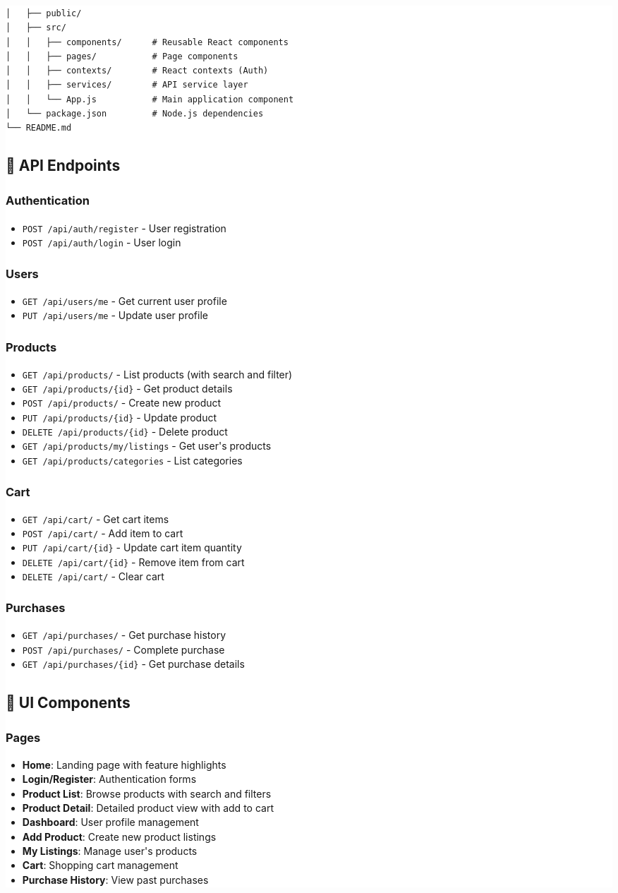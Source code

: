```
│   ├── public/
│   ├── src/
│   │   ├── components/      # Reusable React components
│   │   ├── pages/           # Page components
│   │   ├── contexts/        # React contexts (Auth)
│   │   ├── services/        # API service layer
│   │   └── App.js           # Main application component
│   └── package.json         # Node.js dependencies
└── README.md
```

## 🔧 API Endpoints

### Authentication
- `POST /api/auth/register` - User registration
- `POST /api/auth/login` - User login

### Users
- `GET /api/users/me` - Get current user profile
- `PUT /api/users/me` - Update user profile

### Products
- `GET /api/products/` - List products (with search and filter)
- `GET /api/products/{id}` - Get product details
- `POST /api/products/` - Create new product
- `PUT /api/products/{id}` - Update product
- `DELETE /api/products/{id}` - Delete product
- `GET /api/products/my/listings` - Get user's products
- `GET /api/products/categories` - List categories

### Cart
- `GET /api/cart/` - Get cart items
- `POST /api/cart/` - Add item to cart
- `PUT /api/cart/{id}` - Update cart item quantity
- `DELETE /api/cart/{id}` - Remove item from cart
- `DELETE /api/cart/` - Clear cart

### Purchases
- `GET /api/purchases/` - Get purchase history
- `POST /api/purchases/` - Complete purchase
- `GET /api/purchases/{id}` - Get purchase details

## 🎨 UI Components

### Pages
- **Home**: Landing page with feature highlights
- **Login/Register**: Authentication forms
- **Product List**: Browse products with search and filters
- **Product Detail**: Detailed product view with add to cart
- **Dashboard**: User profile management
- **Add Product**: Create new product listings
- **My Listings**: Manage user's products
- **Cart**: Shopping cart management
- **Purchase History**: View past purchases
